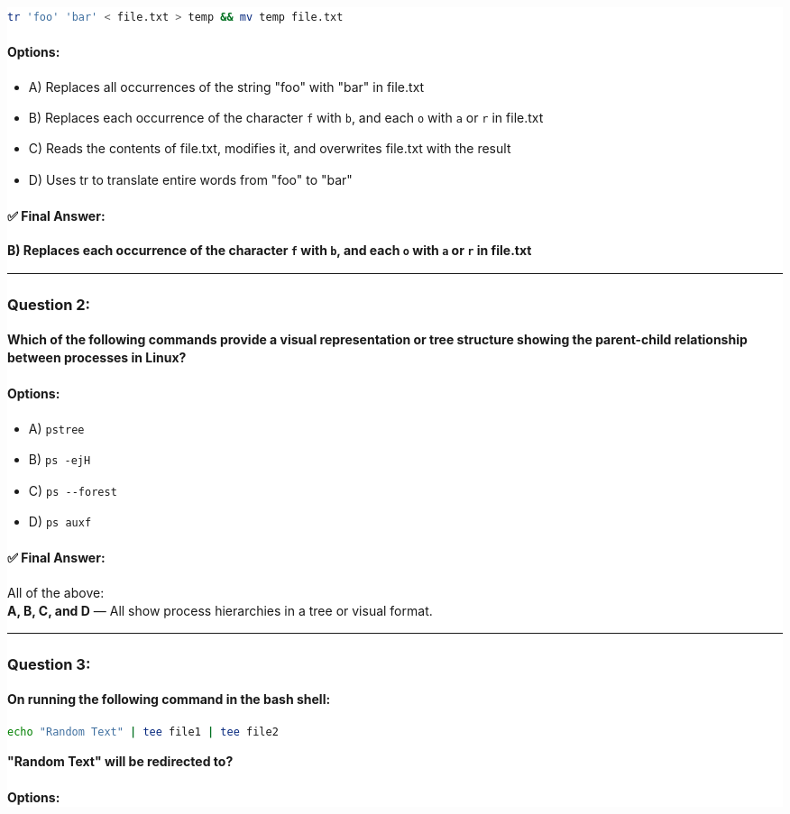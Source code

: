```bash
tr 'foo' 'bar' < file.txt > temp && mv temp file.txt

```

#### **Options:**

-   A) Replaces all occurrences of the string "foo" with "bar" in file.txt
    
-   B) Replaces each occurrence of the character `f` with `b`, and each `o` with `a` or `r` in file.txt
    
-   C) Reads the contents of file.txt, modifies it, and overwrites file.txt with the result
    
-   D) Uses tr to translate entire words from "foo" to "bar"
    

#### ✅ **Final Answer:**

**B) Replaces each occurrence of the character `f` with `b`, and each `o` with `a` or `r` in file.txt**

----------

### **Question 2:**

**Which of the following commands provide a visual representation or tree structure showing the parent-child relationship between processes in Linux?**

#### **Options:**

-   A) `pstree`
    
-   B) `ps -ejH`
    
-   C) `ps --forest`
    
-   D) `ps auxf`
    

#### ✅ **Final Answer:**

All of the above:  
**A, B, C, and D** — All show process hierarchies in a tree or visual format.

----------

### **Question 3:**

**On running the following command in the bash shell:**

```bash
echo "Random Text" | tee file1 | tee file2

```

**"Random Text" will be redirected to?**

#### **Options:**
